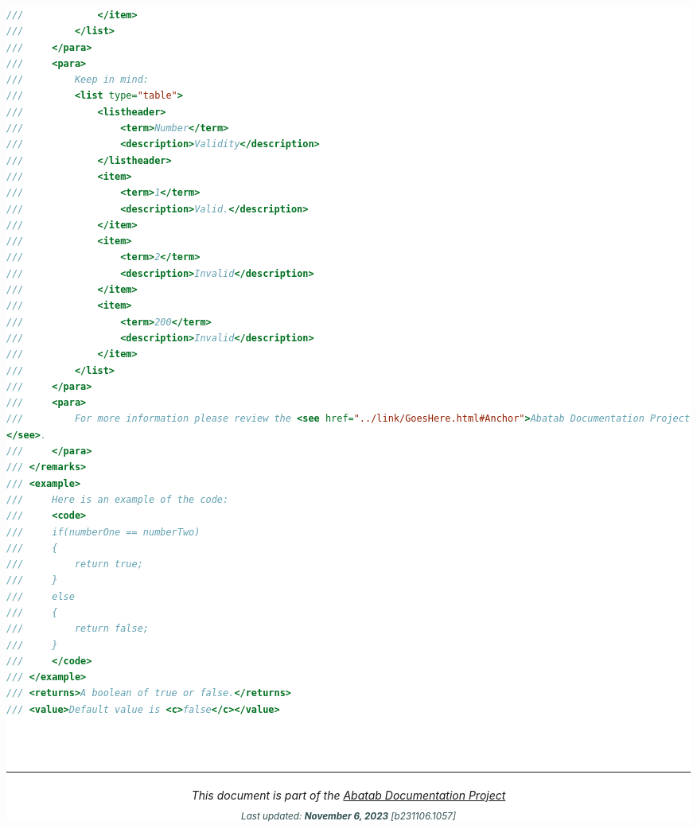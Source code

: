 ```csharp
///             </item>
///         </list>
///     </para>
///     <para>
///         Keep in mind:
///         <list type="table">
///             <listheader>
///                 <term>Number</term>
///                 <description>Validity</description>
///             </listheader>
///             <item>
///                 <term>1</term>
///                 <description>Valid.</description>
///             </item>
///             <item>
///                 <term>2</term>
///                 <description>Invalid</description>
///             </item>
///             <item>
///                 <term>200</term>
///                 <description>Invalid</description>
///             </item>
///         </list>
///     </para>
///     <para>
///         For more information please review the <see href="../link/GoesHere.html#Anchor">Abatab Documentation Project</see>.
///     </para>
/// </remarks>
/// <example>
///     Here is an example of the code:
///     <code>
///     if(numberOne == numberTwo)
///     {
///         return true;
///     }
///     else
///     {
///         return false;
///     }
///     </code>
/// </example>
/// <returns>A boolean of true or false.</returns>
/// <value>Default value is <c>false</c></value>
```

<br>
<br>

***

<div align="center">
	<h6>
		This document is part of the <a href="https://spectrum-health-systems.github.io/Abatab-Documentation-Project/">Abatab Documentation Project</a>
		<br>
		<sub style="color:DarkSlateGrey;">
			Last updated: <b>November 6, 2023</b> [b231106.1057]
		</sub>
	</h6>
</div>